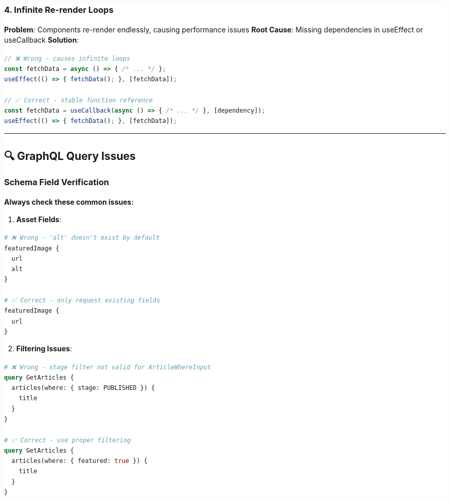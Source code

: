 ### 4. **Infinite Re-render Loops**
**Problem**: Components re-render endlessly, causing performance issues
**Root Cause**: Missing dependencies in useEffect or useCallback
**Solution**:
```typescript
// ❌ Wrong - causes infinite loops
const fetchData = async () => { /* ... */ };
useEffect(() => { fetchData(); }, [fetchData]);

// ✅ Correct - stable function reference
const fetchData = useCallback(async () => { /* ... */ }, [dependency]);
useEffect(() => { fetchData(); }, [fetchData]);
```

---

## 🔍 GraphQL Query Issues

### Schema Field Verification
**Always check these common issues:**

1. **Asset Fields**:
```graphql
# ❌ Wrong - 'alt' doesn't exist by default
featuredImage {
  url
  alt
}

# ✅ Correct - only request existing fields
featuredImage {
  url
}
```

2. **Filtering Issues**:
```graphql
# ❌ Wrong - stage filter not valid for ArticleWhereInput
query GetArticles {
  articles(where: { stage: PUBLISHED }) {
    title
  }
}

# ✅ Correct - use proper filtering
query GetArticles {
  articles(where: { featured: true }) {
    title
  }
}
```
